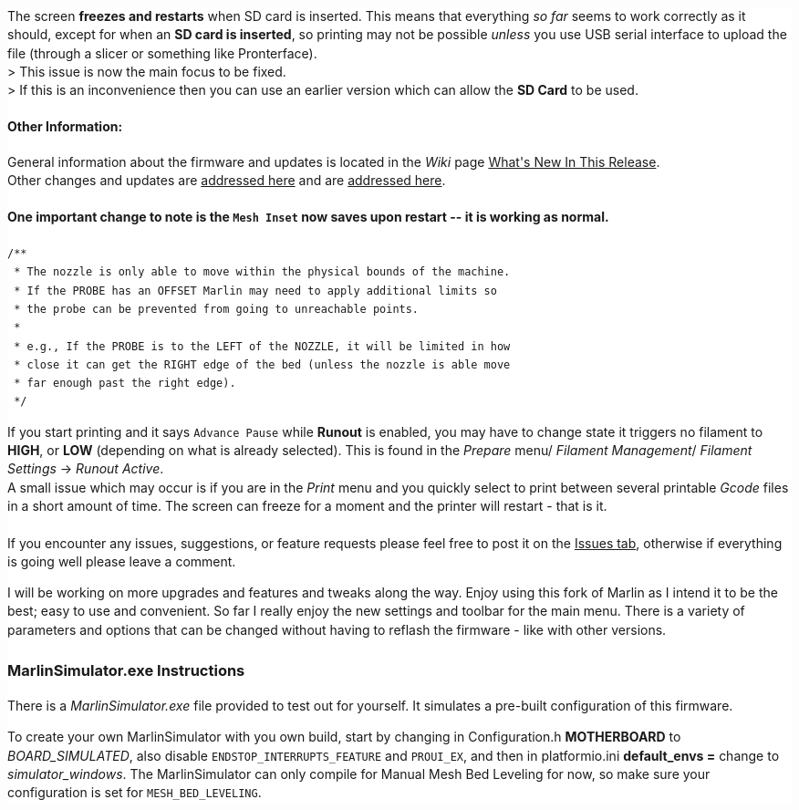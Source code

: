 The screen <b>freezes and restarts</b> when SD card is inserted. This means that everything <i>so far</i> seems to work correctly as it should, except for when an <b>SD card is inserted</b>, so printing may not be possible <i>unless</i> you use USB serial interface to upload the file (through a slicer or something like Pronterface).  
    > This issue is now the main focus to be fixed.  
    > If this is an inconvenience then you can use an earlier version which can allow the **SD Card** to be used.
<br>

#### Other Information:
General information about the firmware and updates is located in the _Wiki_ page [What's New In This Release](https://github.com/classicrocker883/MriscocProUI/wiki/What's-New-in-this-Release). <br> Other changes and updates are [addressed here](https://github.com/classicrocker883/MriscocProUI/releases/latest) and are [addressed here](https://github.com/mriscoc/Ender3V2S1/releases/latest).

#### One important change to note is the `Mesh Inset` now saves upon restart -- it is working as normal.
    /**
     * The nozzle is only able to move within the physical bounds of the machine.
     * If the PROBE has an OFFSET Marlin may need to apply additional limits so
     * the probe can be prevented from going to unreachable points.
     *
     * e.g., If the PROBE is to the LEFT of the NOZZLE, it will be limited in how
     * close it can get the RIGHT edge of the bed (unless the nozzle is able move
     * far enough past the right edge).
     */
If you start printing and it says `Advance Pause` while **Runout** is enabled, you may have to change state it triggers no filament to **HIGH**, or **LOW** (depending on what is already selected). This is found in the _Prepare_ menu/ _Filament Management_/ _Filament Settings_ -> _Runout Active_. <br>
A small issue which may occur is if you are in the <i>Print</i> menu and you quickly select to print between several printable *Gcode* files in a short amount of time. The screen can freeze for a moment and the printer will restart - that is it.<br><br>
If you encounter any issues, suggestions, or feature requests please feel free to post it on the [Issues tab](https://github.com/classicrocker883/MriscocProUI/issues), otherwise if everything is going well please leave a comment. 

I will be working on more upgrades and features and tweaks along the way. Enjoy using this fork of Marlin as I intend it to be the best; easy to use and convenient. So far I really enjoy the new settings and toolbar for the main menu. There is a variety of parameters and options that can be changed without having to reflash the firmware - like with other versions.

### MarlinSimulator.exe Instructions

There is a *MarlinSimulator.exe* file provided to test out for yourself. It simulates a pre-built configuration of this firmware.

To create your own MarlinSimulator with you own build, start by changing in Configuration.h **MOTHERBOARD** to *BOARD_SIMULATED*, also disable `ENDSTOP_INTERRUPTS_FEATURE` and `PROUI_EX`, and then in platformio.ini **default_envs =** change to *simulator_windows*. The MarlinSimulator can only compile for Manual Mesh Bed Leveling for now, so make sure your configuration is set for `MESH_BED_LEVELING`.
